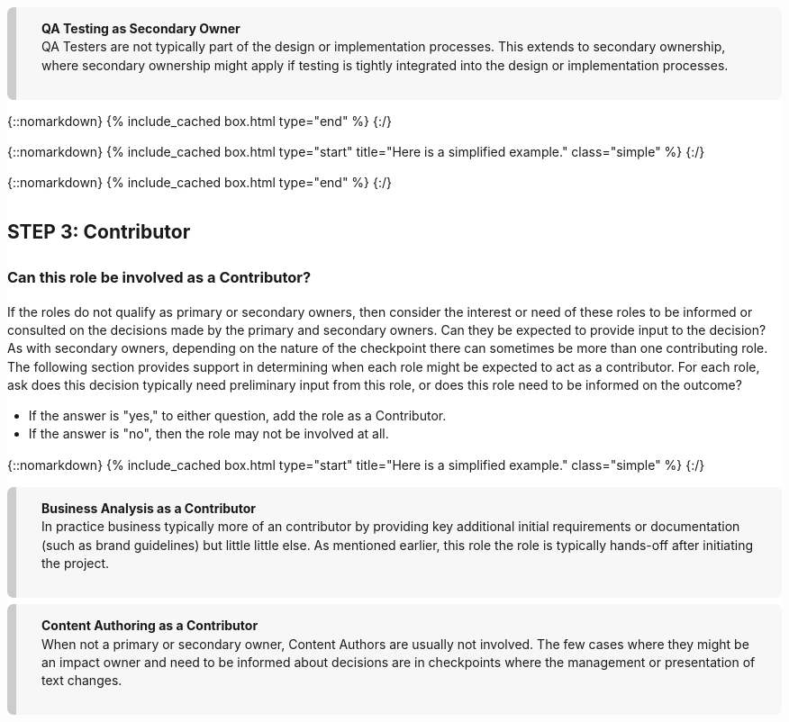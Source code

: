 <div style="border: 0; border-left: 10px solid #ccc; padding: 1em 2em; background: #f7f7f7; margin: 0.5em 0; border-radius: 0.5em;">
<p style="padding-top: 0; margin-top: 0;"><span style="font-weight: bold;">QA Testing as Secondary Owner</span><br>QA Testers are not typically part of the design or implementation processes. This extends to secondary ownership, where secondary ownership might apply if testing is tightly integrated into the design or implementation processes.</p>
</div>

{::nomarkdown}
{% include_cached box.html type="end" %}
{:/}



{::nomarkdown}
{% include_cached box.html type="start" title="Here is a simplified example." class="simple" %}
{:/}

{::nomarkdown}
{% include_cached box.html type="end" %}
{:/}


## STEP 3: Contributor

### Can this role be involved as a Contributor?

If the roles do not qualify as primary or secondary owners, then consider the interest or need of these roles to be informed or consulted on the decisions made by the primary and secondary owners. Can they be expected to provide input to the decision? As with secondary owners, depending on the nature of the checkpoint there can sometimes be more than one contributing role. The following section provides support in determining when each role might be expected to act as a contributor. For each role, ask does this decision typically need preliminary input from this role, or does this role need to be informed on the outcome?

-   If the answer is "yes," to either question, add the role as a Contributor.
-   If the answer is "no", then the role may not be involved at all.


{::nomarkdown}
{% include_cached box.html type="start" title="Here is a simplified example." class="simple" %}
{:/}

<div style="border: 0; border-left: 10px solid #ccc; padding: 1em 2em; background: #f7f7f7; margin: 0.5em 0; border-radius: 0.5em;">
<p style="padding-top: 0; margin-top: 0;"><span style="font-weight: bold;">Business Analysis as a Contributor</span><br>In practice business typically more of an contributor by providing key additional initial requirements or documentation (such as brand guidelines) but little little else. As mentioned earlier, this role the role is typically hands-off after initiating the project.</p>
</div>

<div style="border: 0; border-left: 10px solid #ccc; padding: 1em 2em; background: #f7f7f7; margin: 0.5em 0; border-radius: 0.5em;">
<p style="padding-top: 0; margin-top: 0;"><span style="font-weight: bold;">Content Authoring as a Contributor</span><br>When not a primary or secondary owner, Content Authors are usually not involved. The few cases where they might be an impact owner and need to be informed about decisions are in checkpoints where the management or presentation of text changes.</p>
</div>
